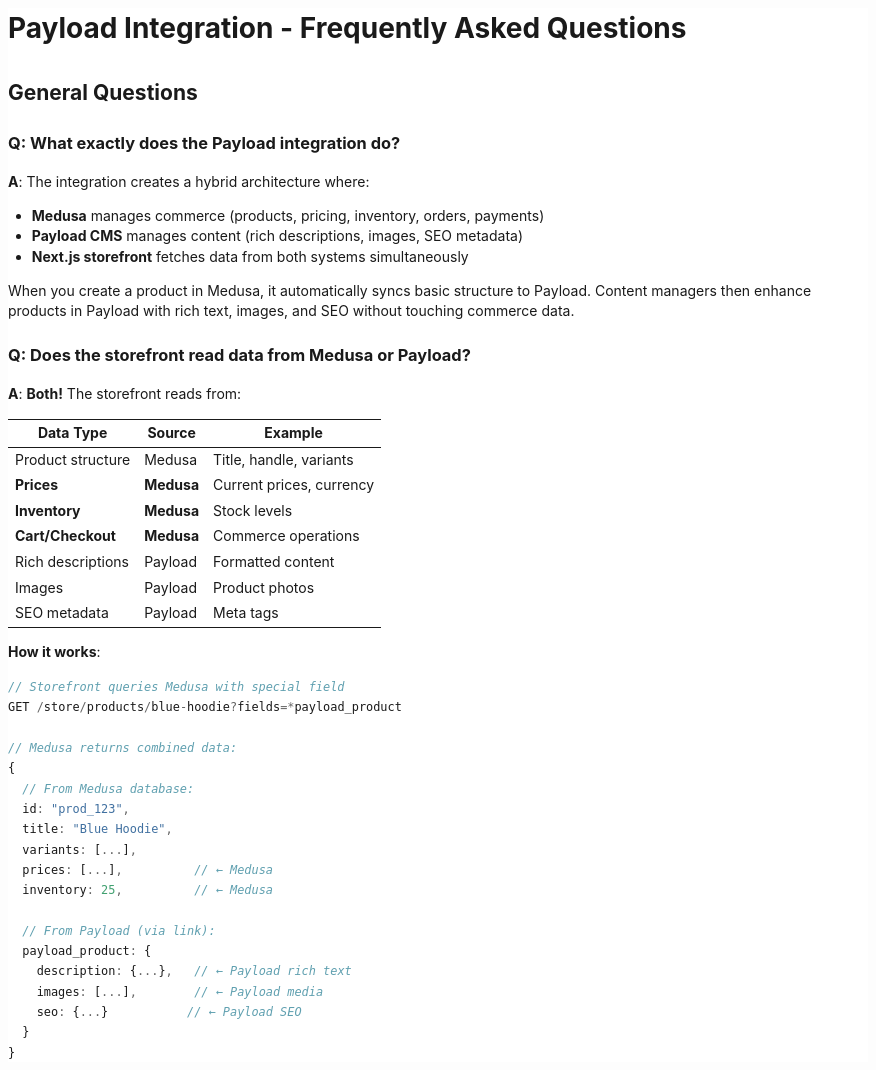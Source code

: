 # Payload Integration - Frequently Asked Questions

## General Questions

### Q: What exactly does the Payload integration do?

**A**: The integration creates a hybrid architecture where:

- **Medusa** manages commerce (products, pricing, inventory, orders, payments)
- **Payload CMS** manages content (rich descriptions, images, SEO metadata)
- **Next.js storefront** fetches data from both systems simultaneously

When you create a product in Medusa, it automatically syncs basic structure to Payload. Content managers then enhance products in Payload with rich text, images, and SEO without touching commerce data.

### Q: Does the storefront read data from Medusa or Payload?

**A**: **Both!** The storefront reads from:

| Data Type | Source | Example |
|-----------|--------|---------|
| Product structure | Medusa | Title, handle, variants |
| **Prices** | **Medusa** | Current prices, currency |
| **Inventory** | **Medusa** | Stock levels |
| **Cart/Checkout** | **Medusa** | Commerce operations |
| Rich descriptions | Payload | Formatted content |
| Images | Payload | Product photos |
| SEO metadata | Payload | Meta tags |

**How it works**:
```typescript
// Storefront queries Medusa with special field
GET /store/products/blue-hoodie?fields=*payload_product

// Medusa returns combined data:
{
  // From Medusa database:
  id: "prod_123",
  title: "Blue Hoodie",
  variants: [...],
  prices: [...],          // ← Medusa
  inventory: 25,          // ← Medusa
  
  // From Payload (via link):
  payload_product: {
    description: {...},   // ← Payload rich text
    images: [...],        // ← Payload media
    seo: {...}           // ← Payload SEO
  }
}
```
